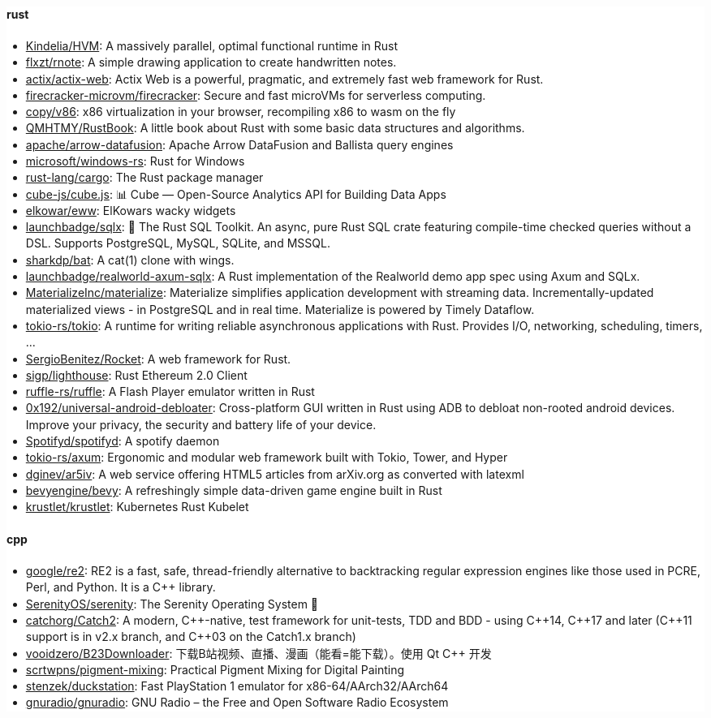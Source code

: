 #### rust
* [Kindelia/HVM](https://github.com/Kindelia/HVM): A massively parallel, optimal functional runtime in Rust
* [flxzt/rnote](https://github.com/flxzt/rnote): A simple drawing application to create handwritten notes.
* [actix/actix-web](https://github.com/actix/actix-web): Actix Web is a powerful, pragmatic, and extremely fast web framework for Rust.
* [firecracker-microvm/firecracker](https://github.com/firecracker-microvm/firecracker): Secure and fast microVMs for serverless computing.
* [copy/v86](https://github.com/copy/v86): x86 virtualization in your browser, recompiling x86 to wasm on the fly
* [QMHTMY/RustBook](https://github.com/QMHTMY/RustBook): A little book about Rust with some basic data structures and algorithms.
* [apache/arrow-datafusion](https://github.com/apache/arrow-datafusion): Apache Arrow DataFusion and Ballista query engines
* [microsoft/windows-rs](https://github.com/microsoft/windows-rs): Rust for Windows
* [rust-lang/cargo](https://github.com/rust-lang/cargo): The Rust package manager
* [cube-js/cube.js](https://github.com/cube-js/cube.js): 📊 Cube — Open-Source Analytics API for Building Data Apps
* [elkowar/eww](https://github.com/elkowar/eww): ElKowars wacky widgets
* [launchbadge/sqlx](https://github.com/launchbadge/sqlx): 🧰 The Rust SQL Toolkit. An async, pure Rust SQL crate featuring compile-time checked queries without a DSL. Supports PostgreSQL, MySQL, SQLite, and MSSQL.
* [sharkdp/bat](https://github.com/sharkdp/bat): A cat(1) clone with wings.
* [launchbadge/realworld-axum-sqlx](https://github.com/launchbadge/realworld-axum-sqlx): A Rust implementation of the Realworld demo app spec using Axum and SQLx.
* [MaterializeInc/materialize](https://github.com/MaterializeInc/materialize): Materialize simplifies application development with streaming data. Incrementally-updated materialized views - in PostgreSQL and in real time. Materialize is powered by Timely Dataflow.
* [tokio-rs/tokio](https://github.com/tokio-rs/tokio): A runtime for writing reliable asynchronous applications with Rust. Provides I/O, networking, scheduling, timers, ...
* [SergioBenitez/Rocket](https://github.com/SergioBenitez/Rocket): A web framework for Rust.
* [sigp/lighthouse](https://github.com/sigp/lighthouse): Rust Ethereum 2.0 Client
* [ruffle-rs/ruffle](https://github.com/ruffle-rs/ruffle): A Flash Player emulator written in Rust
* [0x192/universal-android-debloater](https://github.com/0x192/universal-android-debloater): Cross-platform GUI written in Rust using ADB to debloat non-rooted android devices. Improve your privacy, the security and battery life of your device.
* [Spotifyd/spotifyd](https://github.com/Spotifyd/spotifyd): A spotify daemon
* [tokio-rs/axum](https://github.com/tokio-rs/axum): Ergonomic and modular web framework built with Tokio, Tower, and Hyper
* [dginev/ar5iv](https://github.com/dginev/ar5iv): A web service offering HTML5 articles from arXiv.org as converted with latexml
* [bevyengine/bevy](https://github.com/bevyengine/bevy): A refreshingly simple data-driven game engine built in Rust
* [krustlet/krustlet](https://github.com/krustlet/krustlet): Kubernetes Rust Kubelet

#### cpp
* [google/re2](https://github.com/google/re2): RE2 is a fast, safe, thread-friendly alternative to backtracking regular expression engines like those used in PCRE, Perl, and Python. It is a C++ library.
* [SerenityOS/serenity](https://github.com/SerenityOS/serenity): The Serenity Operating System 🐞
* [catchorg/Catch2](https://github.com/catchorg/Catch2): A modern, C++-native, test framework for unit-tests, TDD and BDD - using C++14, C++17 and later (C++11 support is in v2.x branch, and C++03 on the Catch1.x branch)
* [vooidzero/B23Downloader](https://github.com/vooidzero/B23Downloader): 下载B站视频、直播、漫画（能看=能下载）。使用 Qt C++ 开发
* [scrtwpns/pigment-mixing](https://github.com/scrtwpns/pigment-mixing): Practical Pigment Mixing for Digital Painting
* [stenzek/duckstation](https://github.com/stenzek/duckstation): Fast PlayStation 1 emulator for x86-64/AArch32/AArch64
* [gnuradio/gnuradio](https://github.com/gnuradio/gnuradio): GNU Radio – the Free and Open Software Radio Ecosystem